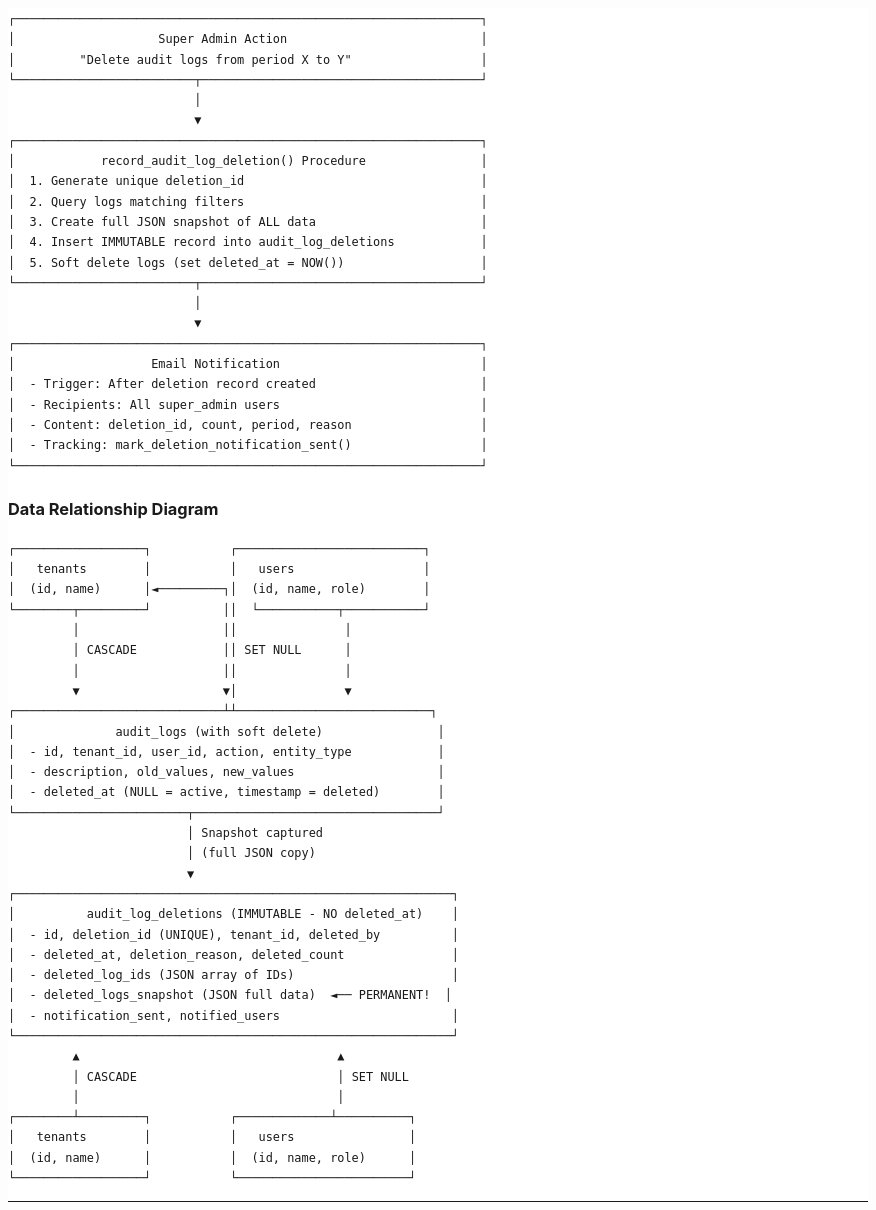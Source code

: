 ```
┌─────────────────────────────────────────────────────────────────┐
│                    Super Admin Action                           │
│         "Delete audit logs from period X to Y"                  │
└─────────────────────────┬───────────────────────────────────────┘
                          │
                          ▼
┌─────────────────────────────────────────────────────────────────┐
│            record_audit_log_deletion() Procedure                │
│  1. Generate unique deletion_id                                 │
│  2. Query logs matching filters                                 │
│  3. Create full JSON snapshot of ALL data                       │
│  4. Insert IMMUTABLE record into audit_log_deletions            │
│  5. Soft delete logs (set deleted_at = NOW())                   │
└─────────────────────────┬───────────────────────────────────────┘
                          │
                          ▼
┌─────────────────────────────────────────────────────────────────┐
│                   Email Notification                            │
│  - Trigger: After deletion record created                       │
│  - Recipients: All super_admin users                            │
│  - Content: deletion_id, count, period, reason                  │
│  - Tracking: mark_deletion_notification_sent()                  │
└─────────────────────────────────────────────────────────────────┘
```

### Data Relationship Diagram

```
┌──────────────────┐           ┌──────────────────────────┐
│   tenants        │           │   users                  │
│  (id, name)      │◄─────────┐│  (id, name, role)        │
└────────┬─────────┘          ││  └───────────┬───────────┘
         │                    ││               │
         │ CASCADE            ││ SET NULL      │
         │                    ││               │
         ▼                    ▼│               ▼
┌─────────────────────────────┴┴───────────────────────────┐
│              audit_logs (with soft delete)                │
│  - id, tenant_id, user_id, action, entity_type            │
│  - description, old_values, new_values                    │
│  - deleted_at (NULL = active, timestamp = deleted)        │
└────────────────────────┬──────────────────────────────────┘
                         │ Snapshot captured
                         │ (full JSON copy)
                         ▼
┌─────────────────────────────────────────────────────────────┐
│          audit_log_deletions (IMMUTABLE - NO deleted_at)    │
│  - id, deletion_id (UNIQUE), tenant_id, deleted_by          │
│  - deleted_at, deletion_reason, deleted_count               │
│  - deleted_log_ids (JSON array of IDs)                      │
│  - deleted_logs_snapshot (JSON full data)  ◄── PERMANENT!  │
│  - notification_sent, notified_users                        │
└─────────────────────────────────────────────────────────────┘
         ▲                                    ▲
         │ CASCADE                            │ SET NULL
         │                                    │
┌────────┴─────────┐           ┌─────────────┴──────────┐
│   tenants        │           │   users                │
│  (id, name)      │           │  (id, name, role)      │
└──────────────────┘           └────────────────────────┘
```

---
